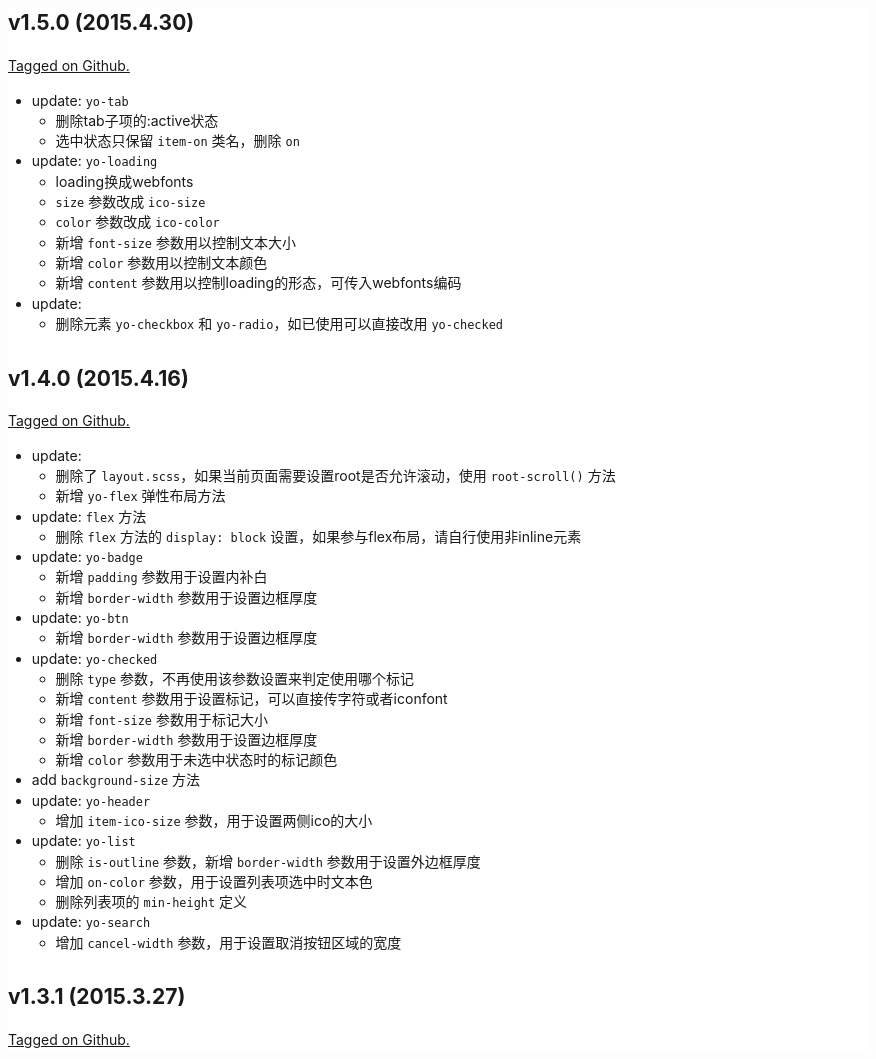 ## v1.5.0 (2015.4.30)

[Tagged on Github.](https://github.com/doyoe/Yo/releases/tag/v1.5.0)

* update: `yo-tab`
    - 删除tab子项的:active状态
    - 选中状态只保留 `item-on` 类名，删除 `on`
* update: `yo-loading`
    - loading换成webfonts
    - `size` 参数改成 `ico-size`
    - `color` 参数改成 `ico-color`
    - 新增 `font-size` 参数用以控制文本大小
    - 新增 `color` 参数用以控制文本颜色
    - 新增 `content` 参数用以控制loading的形态，可传入webfonts编码
* update:
    - 删除元素 `yo-checkbox` 和 `yo-radio`，如已使用可以直接改用 `yo-checked`

## v1.4.0 (2015.4.16)

[Tagged on Github.](https://github.com/doyoe/Yo/releases/tag/v1.4.0)

* update:
    - 删除了 `layout.scss`，如果当前页面需要设置root是否允许滚动，使用 `root-scroll()` 方法
    - 新增 `yo-flex` 弹性布局方法
* update: `flex` 方法
    - 删除 `flex` 方法的 `display: block` 设置，如果参与flex布局，请自行使用非inline元素
* update: `yo-badge`
    - 新增 `padding` 参数用于设置内补白
    - 新增 `border-width` 参数用于设置边框厚度
* update: `yo-btn`
    - 新增 `border-width` 参数用于设置边框厚度
* update: `yo-checked`
    - 删除 `type` 参数，不再使用该参数设置来判定使用哪个标记
    - 新增 `content` 参数用于设置标记，可以直接传字符或者iconfont
    - 新增 `font-size` 参数用于标记大小
    - 新增 `border-width` 参数用于设置边框厚度
    - 新增 `color` 参数用于未选中状态时的标记颜色
* add `background-size` 方法
* update: `yo-header`
    - 增加 `item-ico-size` 参数，用于设置两侧ico的大小
* update: `yo-list`
    - 删除 `is-outline` 参数，新增 `border-width` 参数用于设置外边框厚度
    - 增加 `on-color` 参数，用于设置列表项选中时文本色
    - 删除列表项的 `min-height` 定义
* update: `yo-search`
    - 增加 `cancel-width` 参数，用于设置取消按钮区域的宽度

## v1.3.1 (2015.3.27)

[Tagged on Github.](https://github.com/doyoe/Yo/releases/tag/v1.3.1)
